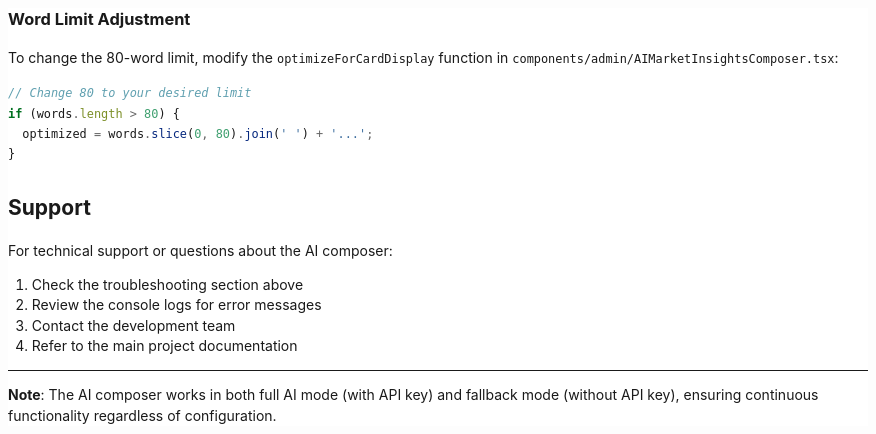 ### Word Limit Adjustment
To change the 80-word limit, modify the `optimizeForCardDisplay` function in `components/admin/AIMarketInsightsComposer.tsx`:

```typescript
// Change 80 to your desired limit
if (words.length > 80) {
  optimized = words.slice(0, 80).join(' ') + '...';
}
```

## Support

For technical support or questions about the AI composer:
1. Check the troubleshooting section above
2. Review the console logs for error messages
3. Contact the development team
4. Refer to the main project documentation

---

**Note**: The AI composer works in both full AI mode (with API key) and fallback mode (without API key), ensuring continuous functionality regardless of configuration.